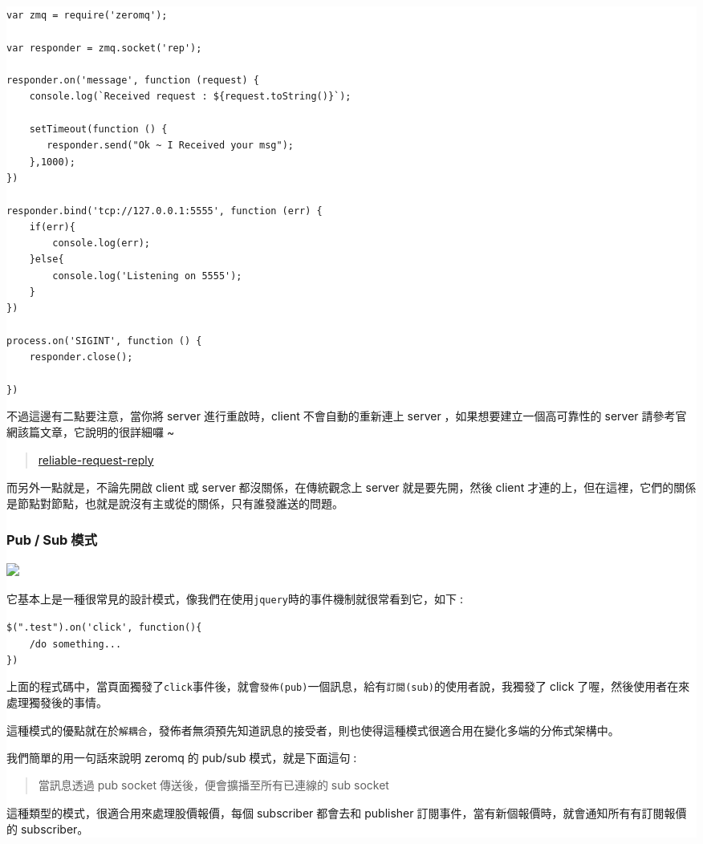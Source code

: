 ```
var zmq = require('zeromq');

var responder = zmq.socket('rep');

responder.on('message', function (request) {
    console.log(`Received request : ${request.toString()}`);

    setTimeout(function () {
       responder.send("Ok ~ I Received your msg"); 
    },1000);
})

responder.bind('tcp://127.0.0.1:5555', function (err) {
    if(err){
        console.log(err);
    }else{
        console.log('Listening on 5555');
    }
})

process.on('SIGINT', function () {
    responder.close();
    
})
```

不過這邊有二點要注意，當你將 server 進行重啟時，client 不會自動的重新連上 server ，如果想要建立一個高可靠性的 server 請參考官網該篇文章，它說明的很詳細囉 ~

> [reliable-request-reply](http://zguide.zeromq.org/page:all#reliable-request-reply)

而另外一點就是，不論先開啟 client 或 server 都沒關係，在傳統觀念上 server 就是要先開，然後 client 才連的上，但在這裡，它們的關係是節點對節點，也就是說沒有主或從的關係，只有誰發誰送的問題。


### Pub / Sub 模式

![](http://yixiang8780.com/outImg/20170723-3.png)

它基本上是一種很常見的設計模式，像我們在使用`jquery`時的事件機制就很常看到它，如下 :

```
$(".test").on('click', function(){
    /do something...
})
```
上面的程式碼中，當頁面獨發了`click`事件後，就會`發佈(pub)`一個訊息，給有`訂閱(sub)`的使用者說，我獨發了 click 了喔，然後使用者在來處理獨發後的事情。

這種模式的優點就在於`解耦合`，發佈者無須預先知道訊息的接受者，則也使得這種模式很適合用在變化多端的分佈式架構中。

我們簡單的用一句話來說明 zeromq 的 pub/sub 模式，就是下面這句 : 

> 當訊息透過 pub socket 傳送後，便會擴播至所有已連線的 sub socket

這種類型的模式，很適合用來處理股價報價，每個 subscriber 都會去和 publisher 訂閱事件，當有新個報價時，就會通知所有有訂閱報價的 subscriber。
